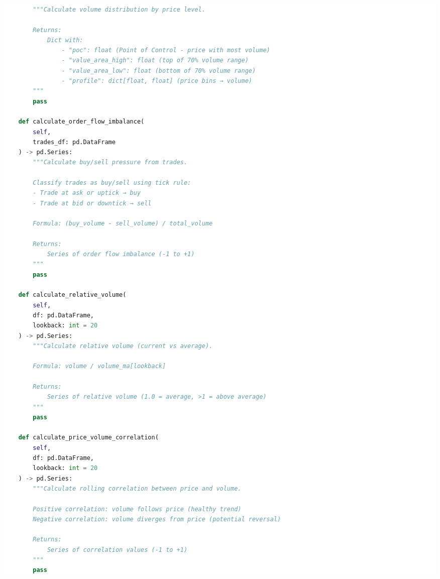 ```python
        """Calculate volume distribution by price level.

        Returns:
            Dict with:
                - "poc": float (Point of Control - price with most volume)
                - "value_area_high": float (top of 70% volume range)
                - "value_area_low": float (bottom of 70% volume range)
                - "profile": dict[float, float] (price bins → volume)
        """
        pass

    def calculate_order_flow_imbalance(
        self,
        trades_df: pd.DataFrame
    ) -> pd.Series:
        """Calculate buy/sell pressure from trades.

        Classify trades as buy/sell using tick rule:
        - Trade at ask or uptick → buy
        - Trade at bid or downtick → sell

        Formula: (buy_volume - sell_volume) / total_volume

        Returns:
            Series of order flow imbalance (-1 to +1)
        """
        pass

    def calculate_relative_volume(
        self,
        df: pd.DataFrame,
        lookback: int = 20
    ) -> pd.Series:
        """Calculate relative volume (current vs average).

        Formula: volume / volume_ma[lookback]

        Returns:
            Series of relative volume (1.0 = average, >1 = above average)
        """
        pass

    def calculate_price_volume_correlation(
        self,
        df: pd.DataFrame,
        lookback: int = 20
    ) -> pd.Series:
        """Calculate rolling correlation between price and volume.

        Positive correlation: volume follows price (healthy trend)
        Negative correlation: volume diverges from price (potential reversal)

        Returns:
            Series of correlation values (-1 to +1)
        """
        pass
```
